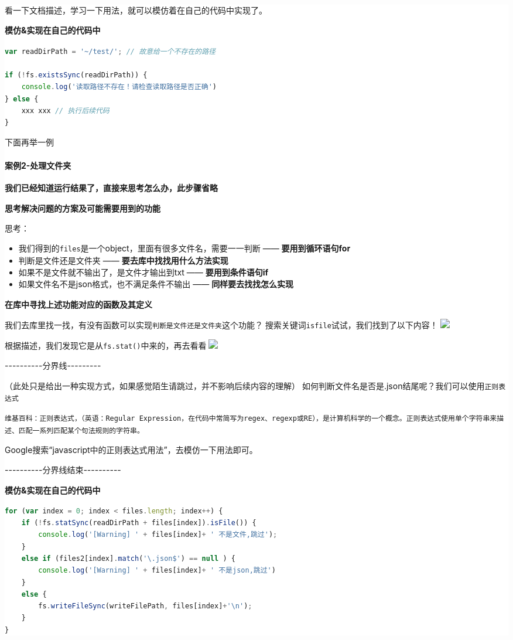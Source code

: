 看一下文档描述，学习一下用法，就可以模仿着在自己的代码中实现了。

**模仿&实现在自己的代码中**
```javascript
var readDirPath = '~/test/'; // 故意给一个不存在的路径

if (!fs.existsSync(readDirPath)) {
    console.log('读取路径不存在！请检查读取路径是否正确')
} else {
    xxx xxx // 执行后续代码
}
```
下面再举一例

#### 案例2-处理文件夹
**我们已经知道运行结果了，直接来思考怎么办，此步骤省略**

**思考解决问题的方案及可能需要用到的功能**

思考：
- 我们得到的`files`是一个object，里面有很多文件名，需要一一判断 —— **要用到循环语句for**
- 判断是文件还是文件夹 —— **要去库中找找用什么方法实现**
- 如果不是文件就不输出了，是文件才输出到txt —— **要用到条件语句if**
- 如果文件名不是json格式，也不满足条件不输出 —— **同样要去找找怎么实现**

**在库中寻找上述功能对应的函数及其定义**

我们去库里找一找，有没有函数可以实现`判断是文件还是文件夹`这个功能？
搜索关键词`isfile`试试，我们找到了以下内容！
![](http://opkslf6o7.bkt.clouddn.com/js-lesson6-isfile.png)
    
根据描述，我们发现它是从`fs.stat()`中来的，再去看看
![](http://opkslf6o7.bkt.clouddn.com/js-lesson6-statSync.png)

----------分界线---------

（此处只是给出一种实现方式，如果感觉陌生请跳过，并不影响后续内容的理解）
如何判断文件名是否是.json结尾呢？我们可以使用`正则表达式`
```
维基百科：正则表达式，（英语：Regular Expression，在代码中常简写为regex、regexp或RE），是计算机科学的一个概念。正则表达式使用单个字符串来描述、匹配一系列匹配某个句法规则的字符串。
```
Google搜索“javascript中的正则表达式用法”，去模仿一下用法即可。

----------分界线结束----------

**模仿&实现在自己的代码中**
```javascript
for (var index = 0; index < files.length; index++) {
    if (!fs.statSync(readDirPath + files[index]).isFile()) {
        console.log('[Warning] ' + files[index]+ ' 不是文件,跳过');
    } 
    else if (files2[index].match('\.json$') == null ) {
        console.log('[Warning] ' + files[index]+ ' 不是json,跳过')
    }
    else {
        fs.writeFileSync(writeFilePath, files[index]+'\n');
    }
}
```
